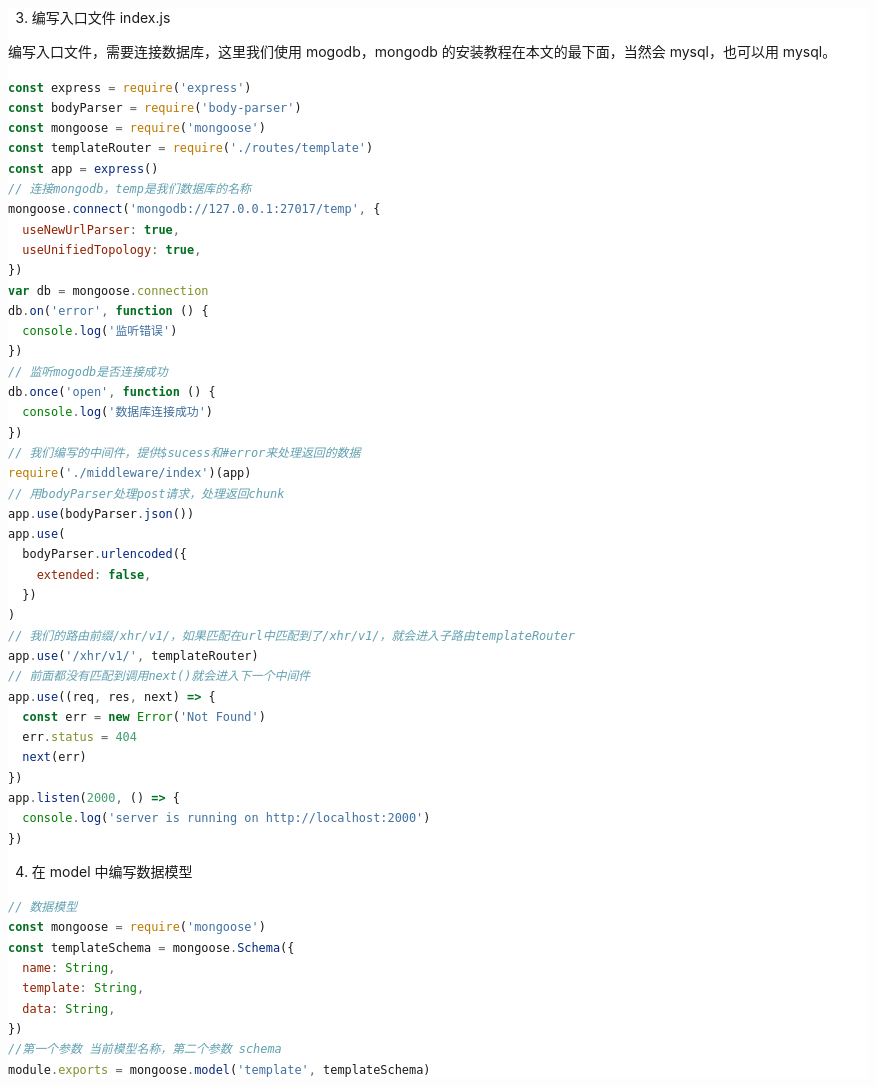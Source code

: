 3. 编写入口文件 index.js

编写入口文件，需要连接数据库，这里我们使用 mogodb，mongodb 的安装教程在本文的最下面，当然会 mysql，也可以用 mysql。

```js
const express = require('express')
const bodyParser = require('body-parser')
const mongoose = require('mongoose')
const templateRouter = require('./routes/template')
const app = express()
// 连接mongodb，temp是我们数据库的名称
mongoose.connect('mongodb://127.0.0.1:27017/temp', {
  useNewUrlParser: true,
  useUnifiedTopology: true,
})
var db = mongoose.connection
db.on('error', function () {
  console.log('监听错误')
})
// 监听mogodb是否连接成功
db.once('open', function () {
  console.log('数据库连接成功')
})
// 我们编写的中间件，提供$sucess和#error来处理返回的数据
require('./middleware/index')(app)
// 用bodyParser处理post请求，处理返回chunk
app.use(bodyParser.json())
app.use(
  bodyParser.urlencoded({
    extended: false,
  })
)
// 我们的路由前缀/xhr/v1/，如果匹配在url中匹配到了/xhr/v1/，就会进入子路由templateRouter
app.use('/xhr/v1/', templateRouter)
// 前面都没有匹配到调用next()就会进入下一个中间件
app.use((req, res, next) => {
  const err = new Error('Not Found')
  err.status = 404
  next(err)
})
app.listen(2000, () => {
  console.log('server is running on http://localhost:2000')
})
```

4. 在 model 中编写数据模型

```js
// 数据模型
const mongoose = require('mongoose')
const templateSchema = mongoose.Schema({
  name: String,
  template: String,
  data: String,
})
//第一个参数 当前模型名称，第二个参数 schema
module.exports = mongoose.model('template', templateSchema)
```
